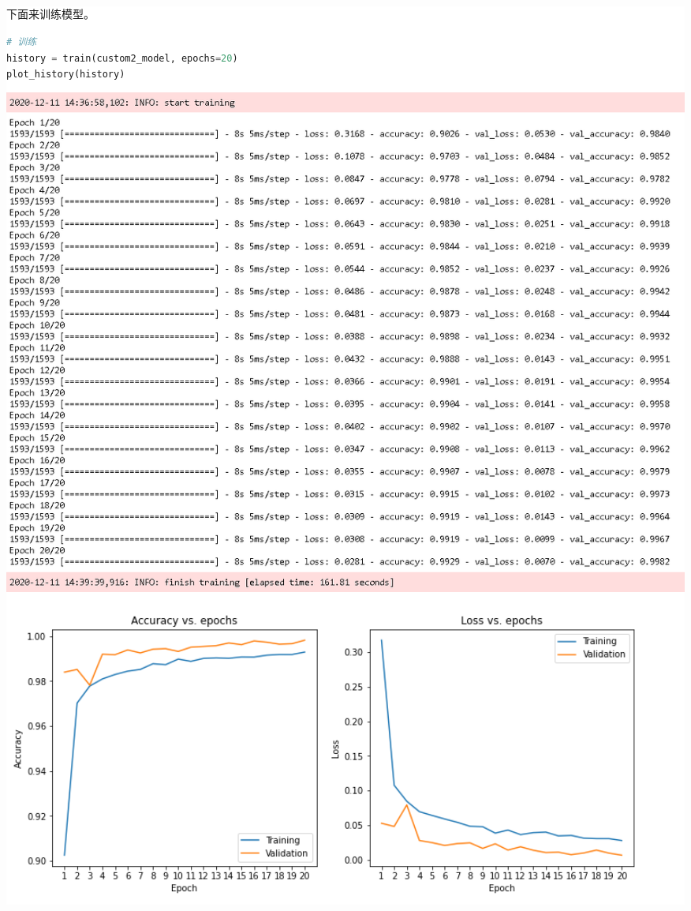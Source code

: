 下面来训练模型。

~~~python
# 训练
history = train(custom2_model, epochs=20)
plot_history(history)
~~~

![image-20201212094804231](images/image-20201212094804231.png)

![image-20201212094816515](images/image-20201212094816515.png)
